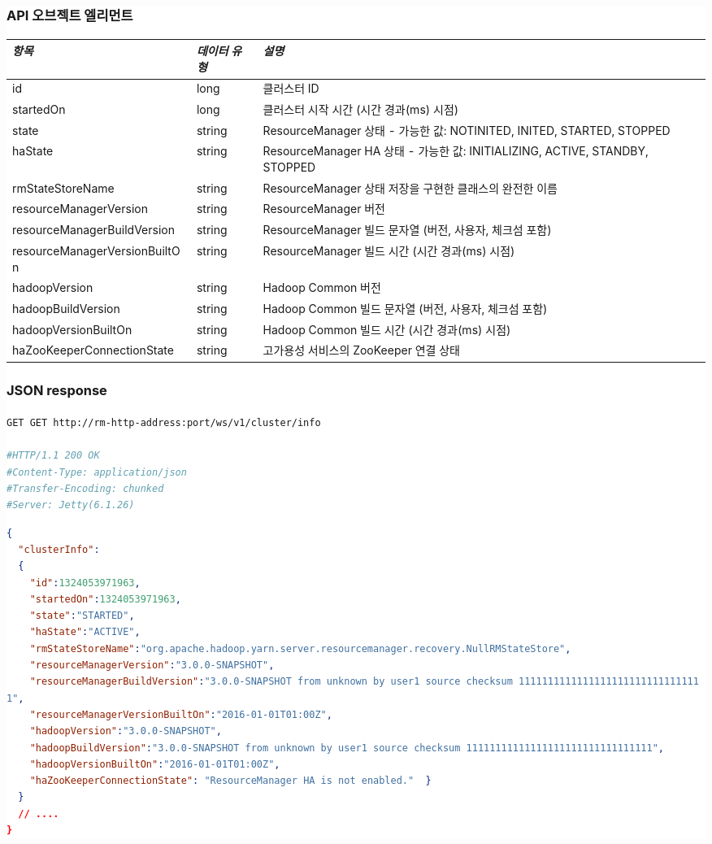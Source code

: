 
### API 오브젝트 엘리먼트  
  
|***항목***|***데이터 유형***|***설명***|  
|:---|:---|:---|
|id|long|클러스터 ID|  
|startedOn|long|클러스터 시작 시간 (시간 경과(ms) 시점)|  
|state|string|ResourceManager 상태 - 가능한 값: NOTINITED, INITED, STARTED, STOPPED|  
|haState|string|ResourceManager HA 상태 - 가능한 값: INITIALIZING, ACTIVE, STANDBY, STOPPED|  
|rmStateStoreName|string|ResourceManager 상태 저장을 구현한 클래스의 완전한 이름|  
|resourceManagerVersion|string|ResourceManager 버전|  
|resourceManagerBuildVersion|string|ResourceManager 빌드 문자열 (버전, 사용자, 체크섬 포함)|  
|resourceManagerVersionBuiltOn|string|ResourceManager 빌드 시간 (시간 경과(ms) 시점)|  
|hadoopVersion|string|Hadoop Common 버전|  
|hadoopBuildVersion|string|Hadoop Common 빌드 문자열 (버전, 사용자, 체크섬 포함)|  
|hadoopVersionBuiltOn|string|Hadoop Common 빌드 시간 (시간 경과(ms) 시점)|  
|haZooKeeperConnectionState|string|고가용성 서비스의 ZooKeeper 연결 상태|  
  
  
### JSON response
```bash
GET GET http://rm-http-address:port/ws/v1/cluster/info

#HTTP/1.1 200 OK
#Content-Type: application/json
#Transfer-Encoding: chunked
#Server: Jetty(6.1.26)

```

```json
{
  "clusterInfo":
  {
    "id":1324053971963,
    "startedOn":1324053971963,
    "state":"STARTED",
    "haState":"ACTIVE",
    "rmStateStoreName":"org.apache.hadoop.yarn.server.resourcemanager.recovery.NullRMStateStore",
    "resourceManagerVersion":"3.0.0-SNAPSHOT",
    "resourceManagerBuildVersion":"3.0.0-SNAPSHOT from unknown by user1 source checksum 11111111111111111111111111111111",
    "resourceManagerVersionBuiltOn":"2016-01-01T01:00Z",
    "hadoopVersion":"3.0.0-SNAPSHOT",
    "hadoopBuildVersion":"3.0.0-SNAPSHOT from unknown by user1 source checksum 11111111111111111111111111111111",
    "hadoopVersionBuiltOn":"2016-01-01T01:00Z",
    "haZooKeeperConnectionState": "ResourceManager HA is not enabled."  }
  }
  // ....
}

```
